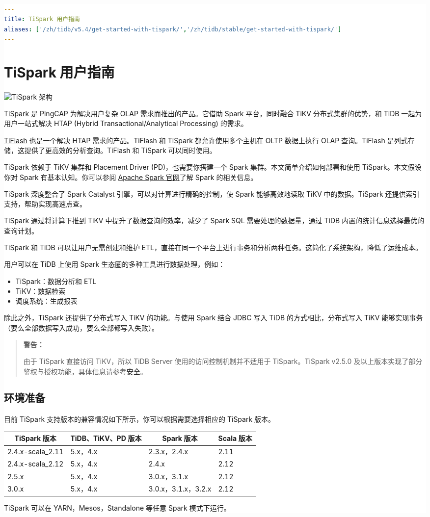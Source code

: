 ```yaml
---
title: TiSpark 用户指南
aliases: ['/zh/tidb/v5.4/get-started-with-tispark/','/zh/tidb/stable/get-started-with-tispark/']
---
```


# TiSpark 用户指南

![TiSpark 架构](https://docs-download.pingcap.com/media/images/docs-cn/tispark-architecture.png)

[TiSpark](https://github.com/pingcap/tispark) 是 PingCAP 为解决用户复杂 OLAP 需求而推出的产品。它借助 Spark 平台，同时融合 TiKV 分布式集群的优势，和 TiDB 一起为用户一站式解决 HTAP (Hybrid Transactional/Analytical Processing) 的需求。

[TiFlash](/tiflash/tiflash-overview.md) 也是一个解决 HTAP 需求的产品。TiFlash 和 TiSpark 都允许使用多个主机在 OLTP 数据上执行 OLAP 查询。TiFlash 是列式存储，这提供了更高效的分析查询。TiFlash 和 TiSpark 可以同时使用。

TiSpark 依赖于 TiKV 集群和 Placement Driver (PD)，也需要你搭建一个 Spark 集群。本文简单介绍如何部署和使用 TiSpark。本文假设你对 Spark 有基本认知。你可以参阅 [Apache Spark 官网](https://spark.apache.org/docs/latest/index.html)了解 Spark 的相关信息。

TiSpark 深度整合了 Spark Catalyst 引擎，可以对计算进行精确的控制，使 Spark 能够高效地读取 TiKV 中的数据。TiSpark 还提供索引支持，帮助实现高速点查。

TiSpark 通过将计算下推到 TiKV 中提升了数据查询的效率，减少了 Spark SQL 需要处理的数据量，通过 TiDB 内置的统计信息选择最优的查询计划。

TiSpark 和 TiDB 可以让用户无需创建和维护 ETL，直接在同一个平台上进行事务和分析两种任务。这简化了系统架构，降低了运维成本。

用户可以在 TiDB 上使用 Spark 生态圈的多种工具进行数据处理，例如：

- TiSpark：数据分析和 ETL
- TiKV：数据检索
- 调度系统：生成报表

除此之外，TiSpark 还提供了分布式写入 TiKV 的功能。与使用 Spark 结合 JDBC 写入 TiDB 的方式相比，分布式写入 TiKV 能够实现事务（要么全部数据写入成功，要么全部都写入失败）。

> **警告：**
>
> 由于 TiSpark 直接访问 TiKV，所以 TiDB Server 使用的访问控制机制并不适用于 TiSpark。TiSpark v2.5.0 及以上版本实现了部分鉴权与授权功能，具体信息请参考[安全](/tispark-overview.md#安全)。

## 环境准备

目前 TiSpark 支持版本的兼容情况如下所示，你可以根据需要选择相应的 TiSpark 版本。

| TiSpark 版本 | TiDB、TiKV、PD 版本 | Spark 版本 | Scala 版本 |
| ---------------  | -------------------- | ------------- | ------------- |
| 2.4.x-scala_2.11 | 5.x，4.x             | 2.3.x，2.4.x   | 2.11          |
| 2.4.x-scala_2.12 | 5.x，4.x             | 2.4.x         | 2.12          |
| 2.5.x            | 5.x，4.x             | 3.0.x，3.1.x   | 2.12          |
| 3.0.x            | 5.x，4.x             | 3.0.x，3.1.x，3.2.x | 2.12      |

TiSpark 可以在 YARN，Mesos，Standalone 等任意 Spark 模式下运行。

